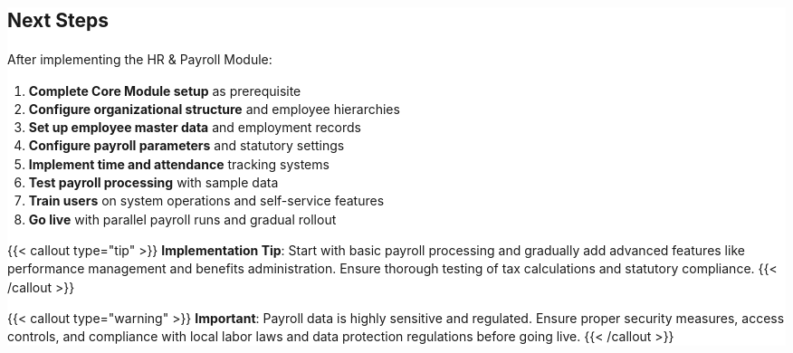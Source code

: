 ## Next Steps

After implementing the HR & Payroll Module:

1. **Complete Core Module setup** as prerequisite
2. **Configure organizational structure** and employee hierarchies
3. **Set up employee master data** and employment records
4. **Configure payroll parameters** and statutory settings
5. **Implement time and attendance** tracking systems
6. **Test payroll processing** with sample data
7. **Train users** on system operations and self-service features
8. **Go live** with parallel payroll runs and gradual rollout

{{< callout type="tip" >}}
**Implementation Tip**: Start with basic payroll processing and gradually add advanced features like performance management and benefits administration. Ensure thorough testing of tax calculations and statutory compliance.
{{< /callout >}}

{{< callout type="warning" >}}
**Important**: Payroll data is highly sensitive and regulated. Ensure proper security measures, access controls, and compliance with local labor laws and data protection regulations before going live.
{{< /callout >}}